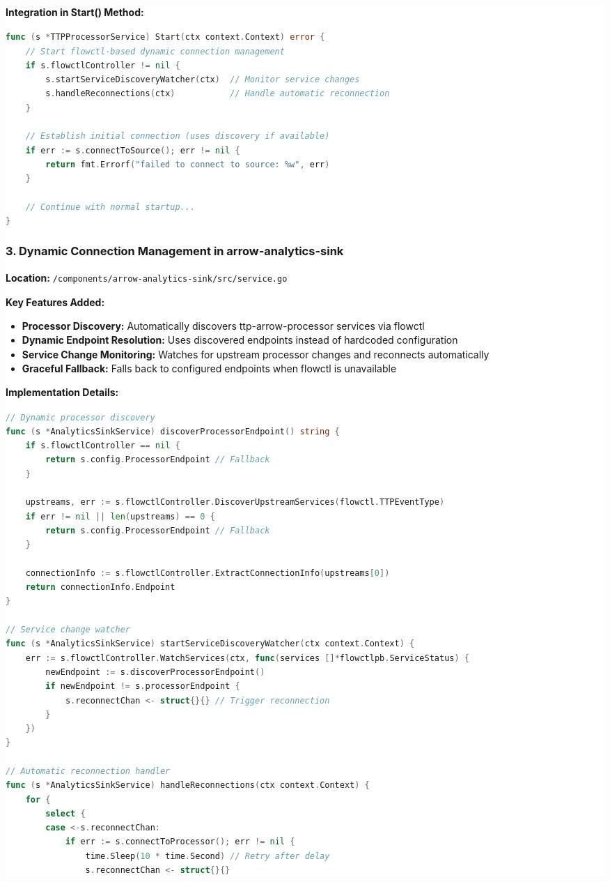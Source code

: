**Integration in Start() Method:**
```go
func (s *TTPProcessorService) Start(ctx context.Context) error {
    // Start flowctl-based dynamic connection management
    if s.flowctlController != nil {
        s.startServiceDiscoveryWatcher(ctx)  // Monitor service changes
        s.handleReconnections(ctx)           // Handle automatic reconnection
    }
    
    // Establish initial connection (uses discovery if available)
    if err := s.connectToSource(); err != nil {
        return fmt.Errorf("failed to connect to source: %w", err)
    }
    
    // Continue with normal startup...
}
```

### 3. Dynamic Connection Management in arrow-analytics-sink

**Location:** `/components/arrow-analytics-sink/src/service.go`

**Key Features Added:**
- **Processor Discovery:** Automatically discovers ttp-arrow-processor services via flowctl
- **Dynamic Endpoint Resolution:** Uses discovered endpoints instead of hardcoded configuration
- **Service Change Monitoring:** Watches for upstream processor changes and reconnects automatically
- **Graceful Fallback:** Falls back to configured endpoints when flowctl is unavailable

**Implementation Details:**
```go
// Dynamic processor discovery
func (s *AnalyticsSinkService) discoverProcessorEndpoint() string {
    if s.flowctlController == nil {
        return s.config.ProcessorEndpoint // Fallback
    }
    
    upstreams, err := s.flowctlController.DiscoverUpstreamServices(flowctl.TTPEventType)
    if err != nil || len(upstreams) == 0 {
        return s.config.ProcessorEndpoint // Fallback
    }
    
    connectionInfo := s.flowctlController.ExtractConnectionInfo(upstreams[0])
    return connectionInfo.Endpoint
}

// Service change watcher  
func (s *AnalyticsSinkService) startServiceDiscoveryWatcher(ctx context.Context) {
    err := s.flowctlController.WatchServices(ctx, func(services []*flowctlpb.ServiceStatus) {
        newEndpoint := s.discoverProcessorEndpoint()
        if newEndpoint != s.processorEndpoint {
            s.reconnectChan <- struct{}{} // Trigger reconnection
        }
    })
}

// Automatic reconnection handler
func (s *AnalyticsSinkService) handleReconnections(ctx context.Context) {
    for {
        select {
        case <-s.reconnectChan:
            if err := s.connectToProcessor(); err != nil {
                time.Sleep(10 * time.Second) // Retry after delay
                s.reconnectChan <- struct{}{}
```